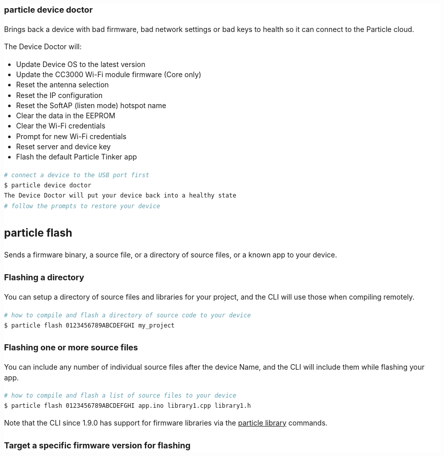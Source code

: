 ### particle device doctor

Brings back a device with bad firmware, bad network settings or bad keys
to health so it can connect to the Particle cloud.

The Device Doctor will:
* Update Device OS to the latest version
* Update the CC3000 Wi-Fi module firmware (Core only)
* Reset the antenna selection
* Reset the IP configuration
* Reset the SoftAP (listen mode) hotspot name
* Clear the data in the EEPROM
* Clear the Wi-Fi credentials
* Prompt for new Wi-Fi credentials
* Reset server and device key
* Flash the default Particle Tinker app

```sh
# connect a device to the USB port first
$ particle device doctor
The Device Doctor will put your device back into a healthy state
# follow the prompts to restore your device
```

## particle flash

  Sends a firmware binary, a source file, or a directory of source files, or a known app to your device.

### Flashing a directory

  You can setup a directory of source files and libraries for your project, and the CLI will use those when compiling remotely.

```sh
# how to compile and flash a directory of source code to your device
$ particle flash 0123456789ABCDEFGHI my_project
```

### Flashing one or more source files

You can include any number of individual source files after the device Name, and the CLI will include them while flashing your app.

```sh
# how to compile and flash a list of source files to your device
$ particle flash 0123456789ABCDEFGHI app.ino library1.cpp library1.h
```

Note that the CLI since 1.9.0 has support for firmware libraries via the [particle library](#particle-library)
commands.



### Target a specific firmware version for flashing
